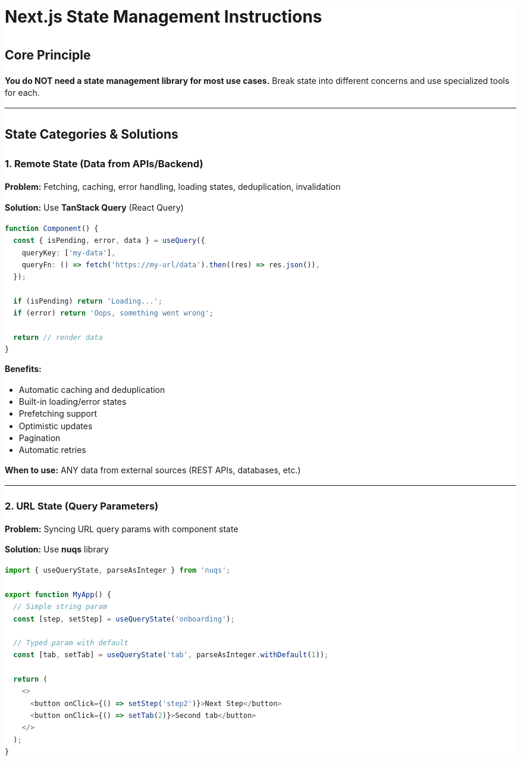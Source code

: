 # Next.js State Management Instructions

## Core Principle
**You do NOT need a state management library for most use cases.** Break state into different concerns and use specialized tools for each.

---

## State Categories & Solutions

### 1. Remote State (Data from APIs/Backend)
**Problem:** Fetching, caching, error handling, loading states, deduplication, invalidation

**Solution:** Use **TanStack Query** (React Query)

```typescript
function Component() {
  const { isPending, error, data } = useQuery({
    queryKey: ['my-data'],
    queryFn: () => fetch('https://my-url/data').then((res) => res.json()),
  });

  if (isPending) return 'Loading...';
  if (error) return 'Oops, something went wrong';
  
  return // render data
}
```

**Benefits:**
- Automatic caching and deduplication
- Built-in loading/error states
- Prefetching support
- Optimistic updates
- Pagination
- Automatic retries

**When to use:** ANY data from external sources (REST APIs, databases, etc.)

---

### 2. URL State (Query Parameters)
**Problem:** Syncing URL query params with component state

**Solution:** Use **nuqs** library

```typescript
import { useQueryState, parseAsInteger } from 'nuqs';

export function MyApp() {
  // Simple string param
  const [step, setStep] = useQueryState('onboarding');
  
  // Typed param with default
  const [tab, setTab] = useQueryState('tab', parseAsInteger.withDefault(1));

  return (
    <>
      <button onClick={() => setStep('step2')}>Next Step</button>
      <button onClick={() => setTab(2)}>Second tab</button>
    </>
  );
}
```
